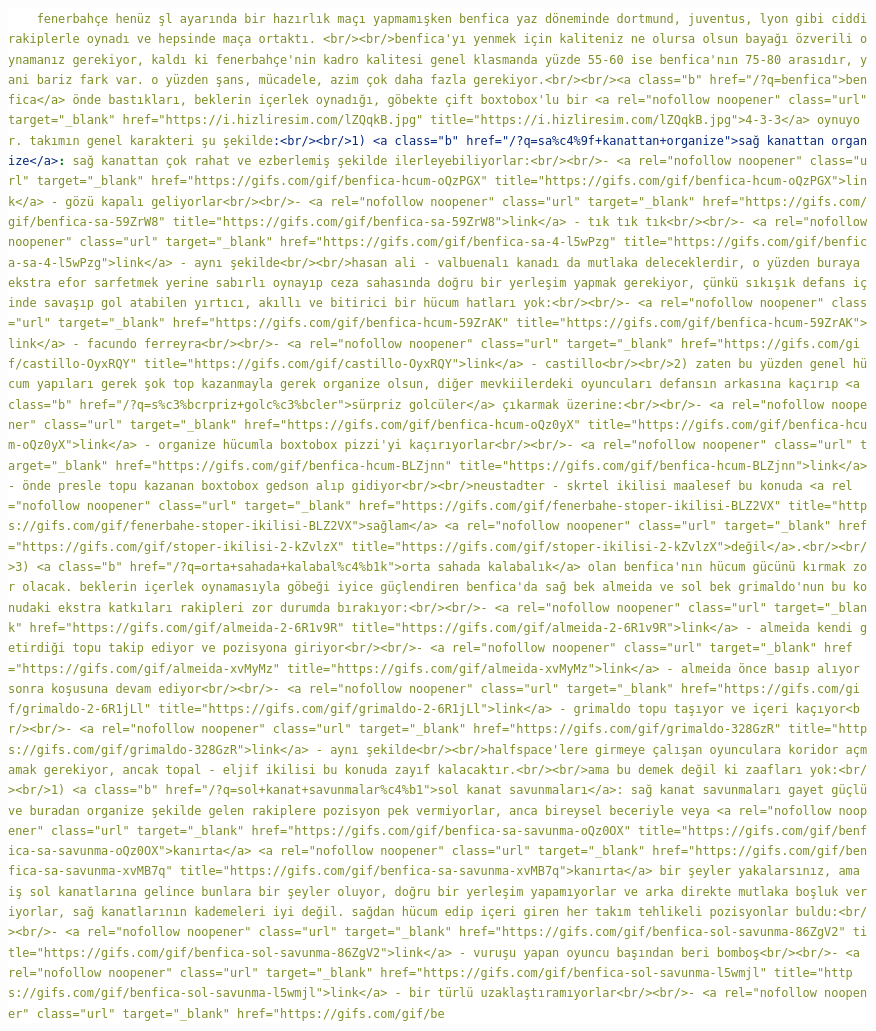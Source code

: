 ```yaml
    fenerbahçe henüz şl ayarında bir hazırlık maçı yapmamışken benfica yaz döneminde dortmund, juventus, lyon gibi ciddi rakiplerle oynadı ve hepsinde maça ortaktı. <br/><br/>benfica'yı yenmek için kaliteniz ne olursa olsun bayağı özverili oynamanız gerekiyor, kaldı ki fenerbahçe'nin kadro kalitesi genel klasmanda yüzde 55-60 ise benfica'nın 75-80 arasıdır, yani bariz fark var. o yüzden şans, mücadele, azim çok daha fazla gerekiyor.<br/><br/><a class="b" href="/?q=benfica">benfica</a> önde bastıkları, beklerin içerlek oynadığı, göbekte çift boxtobox'lu bir <a rel="nofollow noopener" class="url" target="_blank" href="https://i.hizliresim.com/lZQqkB.jpg" title="https://i.hizliresim.com/lZQqkB.jpg">4-3-3</a> oynuyor. takımın genel karakteri şu şekilde:<br/><br/>1) <a class="b" href="/?q=sa%c4%9f+kanattan+organize">sağ kanattan organize</a>: sağ kanattan çok rahat ve ezberlemiş şekilde ilerleyebiliyorlar:<br/><br/>- <a rel="nofollow noopener" class="url" target="_blank" href="https://gifs.com/gif/benfica-hcum-oQzPGX" title="https://gifs.com/gif/benfica-hcum-oQzPGX">link</a> - gözü kapalı geliyorlar<br/><br/>- <a rel="nofollow noopener" class="url" target="_blank" href="https://gifs.com/gif/benfica-sa-59ZrW8" title="https://gifs.com/gif/benfica-sa-59ZrW8">link</a> - tık tık tık<br/><br/>- <a rel="nofollow noopener" class="url" target="_blank" href="https://gifs.com/gif/benfica-sa-4-l5wPzg" title="https://gifs.com/gif/benfica-sa-4-l5wPzg">link</a> - aynı şekilde<br/><br/>hasan ali - valbuenalı kanadı da mutlaka deleceklerdir, o yüzden buraya ekstra efor sarfetmek yerine sabırlı oynayıp ceza sahasında doğru bir yerleşim yapmak gerekiyor, çünkü sıkışık defans içinde savaşıp gol atabilen yırtıcı, akıllı ve bitirici bir hücum hatları yok:<br/><br/>- <a rel="nofollow noopener" class="url" target="_blank" href="https://gifs.com/gif/benfica-hcum-59ZrAK" title="https://gifs.com/gif/benfica-hcum-59ZrAK">link</a> - facundo ferreyra<br/><br/>- <a rel="nofollow noopener" class="url" target="_blank" href="https://gifs.com/gif/castillo-OyxRQY" title="https://gifs.com/gif/castillo-OyxRQY">link</a> - castillo<br/><br/>2) zaten bu yüzden genel hücum yapıları gerek şok top kazanmayla gerek organize olsun, diğer mevkiilerdeki oyuncuları defansın arkasına kaçırıp <a class="b" href="/?q=s%c3%bcrpriz+golc%c3%bcler">sürpriz golcüler</a> çıkarmak üzerine:<br/><br/>- <a rel="nofollow noopener" class="url" target="_blank" href="https://gifs.com/gif/benfica-hcum-oQz0yX" title="https://gifs.com/gif/benfica-hcum-oQz0yX">link</a> - organize hücumla boxtobox pizzi'yi kaçırıyorlar<br/><br/>- <a rel="nofollow noopener" class="url" target="_blank" href="https://gifs.com/gif/benfica-hcum-BLZjnn" title="https://gifs.com/gif/benfica-hcum-BLZjnn">link</a> - önde presle topu kazanan boxtobox gedson alıp gidiyor<br/><br/>neustadter - skrtel ikilisi maalesef bu konuda <a rel="nofollow noopener" class="url" target="_blank" href="https://gifs.com/gif/fenerbahe-stoper-ikilisi-BLZ2VX" title="https://gifs.com/gif/fenerbahe-stoper-ikilisi-BLZ2VX">sağlam</a> <a rel="nofollow noopener" class="url" target="_blank" href="https://gifs.com/gif/stoper-ikilisi-2-kZvlzX" title="https://gifs.com/gif/stoper-ikilisi-2-kZvlzX">değil</a>.<br/><br/>3) <a class="b" href="/?q=orta+sahada+kalabal%c4%b1k">orta sahada kalabalık</a> olan benfica'nın hücum gücünü kırmak zor olacak. beklerin içerlek oynamasıyla göbeği iyice güçlendiren benfica'da sağ bek almeida ve sol bek grimaldo'nun bu konudaki ekstra katkıları rakipleri zor durumda bırakıyor:<br/><br/>- <a rel="nofollow noopener" class="url" target="_blank" href="https://gifs.com/gif/almeida-2-6R1v9R" title="https://gifs.com/gif/almeida-2-6R1v9R">link</a> - almeida kendi getirdiği topu takip ediyor ve pozisyona giriyor<br/><br/>- <a rel="nofollow noopener" class="url" target="_blank" href="https://gifs.com/gif/almeida-xvMyMz" title="https://gifs.com/gif/almeida-xvMyMz">link</a> - almeida önce basıp alıyor sonra koşusuna devam ediyor<br/><br/>- <a rel="nofollow noopener" class="url" target="_blank" href="https://gifs.com/gif/grimaldo-2-6R1jLl" title="https://gifs.com/gif/grimaldo-2-6R1jLl">link</a> - grimaldo topu taşıyor ve içeri kaçıyor<br/><br/>- <a rel="nofollow noopener" class="url" target="_blank" href="https://gifs.com/gif/grimaldo-328GzR" title="https://gifs.com/gif/grimaldo-328GzR">link</a> - aynı şekilde<br/><br/>halfspace'lere girmeye çalışan oyunculara koridor açmamak gerekiyor, ancak topal - eljif ikilisi bu konuda zayıf kalacaktır.<br/><br/>ama bu demek değil ki zaafları yok:<br/><br/>1) <a class="b" href="/?q=sol+kanat+savunmalar%c4%b1">sol kanat savunmaları</a>: sağ kanat savunmaları gayet güçlü ve buradan organize şekilde gelen rakiplere pozisyon pek vermiyorlar, anca bireysel beceriyle veya <a rel="nofollow noopener" class="url" target="_blank" href="https://gifs.com/gif/benfica-sa-savunma-oQz0OX" title="https://gifs.com/gif/benfica-sa-savunma-oQz0OX">kanırta</a> <a rel="nofollow noopener" class="url" target="_blank" href="https://gifs.com/gif/benfica-sa-savunma-xvMB7q" title="https://gifs.com/gif/benfica-sa-savunma-xvMB7q">kanırta</a> bir şeyler yakalarsınız, ama iş sol kanatlarına gelince bunlara bir şeyler oluyor, doğru bir yerleşim yapamıyorlar ve arka direkte mutlaka boşluk veriyorlar, sağ kanatlarının kademeleri iyi değil. sağdan hücum edip içeri giren her takım tehlikeli pozisyonlar buldu:<br/><br/>- <a rel="nofollow noopener" class="url" target="_blank" href="https://gifs.com/gif/benfica-sol-savunma-86ZgV2" title="https://gifs.com/gif/benfica-sol-savunma-86ZgV2">link</a> - vuruşu yapan oyuncu başından beri bomboş<br/><br/>- <a rel="nofollow noopener" class="url" target="_blank" href="https://gifs.com/gif/benfica-sol-savunma-l5wmjl" title="https://gifs.com/gif/benfica-sol-savunma-l5wmjl">link</a> - bir türlü uzaklaştıramıyorlar<br/><br/>- <a rel="nofollow noopener" class="url" target="_blank" href="https://gifs.com/gif/be
```
